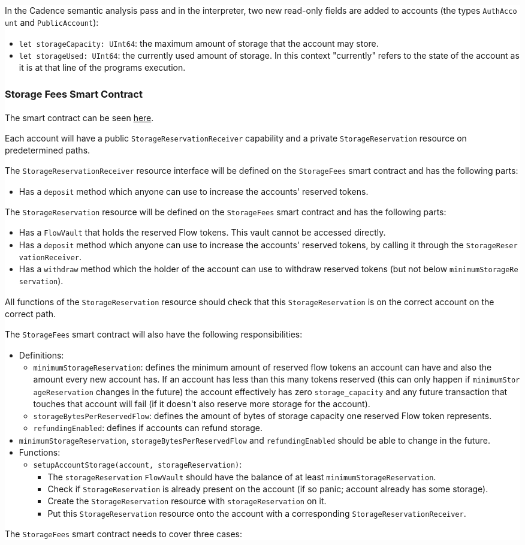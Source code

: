 In the Cadence semantic analysis pass and in the interpreter, two new read-only fields are added to accounts (the types `AuthAccount` and `PublicAccount`):
  - `let storageCapacity: UInt64`: the maximum amount of storage that the account may store.
  - `let storageUsed: UInt64`: the currently used amount of storage. In this context "currently" refers to the state of the account as it is at that line of the programs execution.


### Storage Fees Smart Contract


The smart contract can be seen [here](https://github.com/onflow/flow-core-contracts/pull/76).

Each account will have a public `StorageReservationReceiver` capability and a private `StorageReservation` resource on predetermined paths.

The `StorageReservationReceiver` resource interface will be defined on the `StorageFees` smart contract and has the following parts:
- Has a `deposit` method which anyone can use to increase the accounts' reserved tokens.

The `StorageReservation` resource will be defined on the `StorageFees` smart contract and has the following parts:
- Has a `FlowVault` that holds the reserved Flow tokens. This vault cannot be accessed directly.
- Has a `deposit` method which anyone can use to increase the accounts' reserved tokens, by calling it through the `StorageReservationReceiver`.
- Has a `withdraw` method which the holder of the account can use to withdraw reserved tokens (but not below `minimumStorageReservation`). 

All functions of the `StorageReservation` resource should check that this `StorageReservation` is on the correct account on the correct path.

The `StorageFees` smart contract will also have the following responsibilities:

- Definitions:
    - `minimumStorageReservation`: defines the minimum amount of reserved flow tokens an account can have and also the amount every new account has. If an account has less than this many tokens reserved (this can only happen if `minimumStorageReservation` changes in the future) the account effectively has zero `storage_capacity` and any future transaction that touches that account will fail (if it doesn't also reserve more storage for the account).
    - `storageBytesPerReservedFlow`: defines the amount of bytes of storage capacity one reserved Flow token represents.
    - `refundingEnabled`: defines if accounts can refund storage.
- `minimumStorageReservation`, `storageBytesPerReservedFlow` and `refundingEnabled` should be able to change in the future.
- Functions:
    - `setupAccountStorage(account, storageReservation)`:
        - The `storageReservation` `FlowVault` should have the balance of at least `minimumStorageReservation`.
        - Check if `StorageReservation` is already present on the account (if so panic; account already has some storage).
        - Create the `StorageReservation` resource with `storageReservation` on it.
        - Put this `StorageReservation` resource onto the account with a corresponding `StorageReservationReceiver`.


The `StorageFees` smart contract needs to cover three cases:
